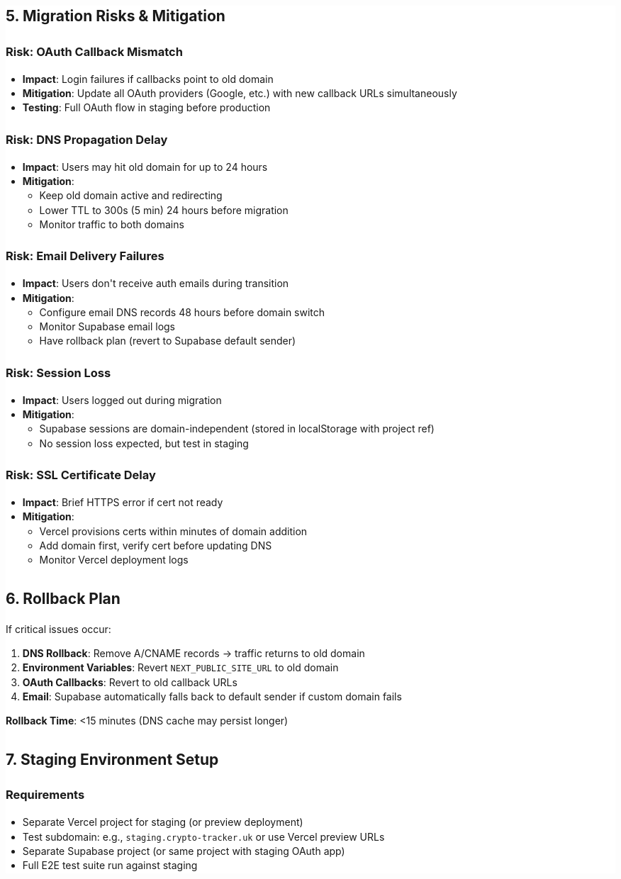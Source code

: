 ## 5. Migration Risks & Mitigation

### Risk: OAuth Callback Mismatch
- **Impact**: Login failures if callbacks point to old domain
- **Mitigation**: Update all OAuth providers (Google, etc.) with new callback URLs simultaneously
- **Testing**: Full OAuth flow in staging before production

### Risk: DNS Propagation Delay
- **Impact**: Users may hit old domain for up to 24 hours
- **Mitigation**: 
  - Keep old domain active and redirecting
  - Lower TTL to 300s (5 min) 24 hours before migration
  - Monitor traffic to both domains

### Risk: Email Delivery Failures
- **Impact**: Users don't receive auth emails during transition
- **Mitigation**:
  - Configure email DNS records 48 hours before domain switch
  - Monitor Supabase email logs
  - Have rollback plan (revert to Supabase default sender)

### Risk: Session Loss
- **Impact**: Users logged out during migration
- **Mitigation**:
  - Supabase sessions are domain-independent (stored in localStorage with project ref)
  - No session loss expected, but test in staging

### Risk: SSL Certificate Delay
- **Impact**: Brief HTTPS error if cert not ready
- **Mitigation**:
  - Vercel provisions certs within minutes of domain addition
  - Add domain first, verify cert before updating DNS
  - Monitor Vercel deployment logs

## 6. Rollback Plan

If critical issues occur:
1. **DNS Rollback**: Remove A/CNAME records → traffic returns to old domain
2. **Environment Variables**: Revert `NEXT_PUBLIC_SITE_URL` to old domain
3. **OAuth Callbacks**: Revert to old callback URLs
4. **Email**: Supabase automatically falls back to default sender if custom domain fails

**Rollback Time**: <15 minutes (DNS cache may persist longer)

## 7. Staging Environment Setup

### Requirements
- Separate Vercel project for staging (or preview deployment)
- Test subdomain: e.g., `staging.crypto-tracker.uk` or use Vercel preview URLs
- Separate Supabase project (or same project with staging OAuth app)
- Full E2E test suite run against staging
